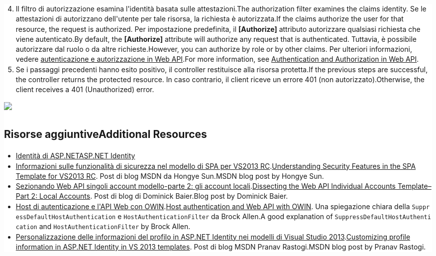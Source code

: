 4. <span data-ttu-id="3d7ad-274">Il filtro di autorizzazione esamina l'identità basata sulle attestazioni.</span><span class="sxs-lookup"><span data-stu-id="3d7ad-274">The authorization filter examines the claims identity.</span></span> <span data-ttu-id="3d7ad-275">Se le attestazioni di autorizzano dell'utente per tale risorsa, la richiesta è autorizzata.</span><span class="sxs-lookup"><span data-stu-id="3d7ad-275">If the claims authorize the user for that resource, the request is authorized.</span></span> <span data-ttu-id="3d7ad-276">Per impostazione predefinita, il **[Authorize]** attributo autorizzare qualsiasi richiesta che viene autenticato.</span><span class="sxs-lookup"><span data-stu-id="3d7ad-276">By default, the **[Authorize]** attribute will authorize any request that is authenticated.</span></span> <span data-ttu-id="3d7ad-277">Tuttavia, è possibile autorizzare dal ruolo o da altre richieste.</span><span class="sxs-lookup"><span data-stu-id="3d7ad-277">However, you can authorize by role or by other claims.</span></span> <span data-ttu-id="3d7ad-278">Per ulteriori informazioni, vedere [autenticazione e autorizzazione in Web API](authentication-and-authorization-in-aspnet-web-api.md).</span><span class="sxs-lookup"><span data-stu-id="3d7ad-278">For more information, see [Authentication and Authorization in Web API](authentication-and-authorization-in-aspnet-web-api.md).</span></span>
5. <span data-ttu-id="3d7ad-279">Se i passaggi precedenti hanno esito positivo, il controller restituisce alla risorsa protetta.</span><span class="sxs-lookup"><span data-stu-id="3d7ad-279">If the previous steps are successful, the controller returns the protected resource.</span></span> <span data-ttu-id="3d7ad-280">In caso contrario, il client riceve un errore 401 (non autorizzato).</span><span class="sxs-lookup"><span data-stu-id="3d7ad-280">Otherwise, the client receives a 401 (Unauthorized) error.</span></span>

[![](individual-accounts-in-web-api/_static/image18.png)](individual-accounts-in-web-api/_static/image17.png)

## <a name="additional-resources"></a><span data-ttu-id="3d7ad-281">Risorse aggiuntive</span><span class="sxs-lookup"><span data-stu-id="3d7ad-281">Additional Resources</span></span>

- [<span data-ttu-id="3d7ad-282">Identità di ASP.NET</span><span class="sxs-lookup"><span data-stu-id="3d7ad-282">ASP.NET Identity</span></span>](../../../identity/index.md)
- <span data-ttu-id="3d7ad-283">[Informazioni sulle funzionalità di sicurezza nel modello di SPA per VS2013 RC](https://blogs.msdn.com/b/webdev/archive/2013/09/20/understanding-security-features-in-spa-template.aspx).</span><span class="sxs-lookup"><span data-stu-id="3d7ad-283">[Understanding Security Features in the SPA Template for VS2013 RC](https://blogs.msdn.com/b/webdev/archive/2013/09/20/understanding-security-features-in-spa-template.aspx).</span></span> <span data-ttu-id="3d7ad-284">Post di blog MSDN da Hongye Sun.</span><span class="sxs-lookup"><span data-stu-id="3d7ad-284">MSDN blog post by Hongye Sun.</span></span>
- <span data-ttu-id="3d7ad-285">[Sezionando Web API singoli account modello-parte 2: gli account locali](http://leastprivilege.com/2013/11/26/dissecting-the-web-api-individual-accounts-templatepart-2-local-accounts/).</span><span class="sxs-lookup"><span data-stu-id="3d7ad-285">[Dissecting the Web API Individual Accounts Template–Part 2: Local Accounts](http://leastprivilege.com/2013/11/26/dissecting-the-web-api-individual-accounts-templatepart-2-local-accounts/).</span></span> <span data-ttu-id="3d7ad-286">Post di blog di Dominick Baier.</span><span class="sxs-lookup"><span data-stu-id="3d7ad-286">Blog post by Dominick Baier.</span></span>
- <span data-ttu-id="3d7ad-287">[Host di autenticazione e l'API Web con OWIN](http://brockallen.com/2013/10/27/host-authentication-and-web-api-with-owin-and-active-vs-passive-authentication-middleware/).</span><span class="sxs-lookup"><span data-stu-id="3d7ad-287">[Host authentication and Web API with OWIN](http://brockallen.com/2013/10/27/host-authentication-and-web-api-with-owin-and-active-vs-passive-authentication-middleware/).</span></span> <span data-ttu-id="3d7ad-288">Una spiegazione chiara della `SuppressDefaultHostAuthentication` e `HostAuthenticationFilter` da Brock Allen.</span><span class="sxs-lookup"><span data-stu-id="3d7ad-288">A good explanation of `SuppressDefaultHostAuthentication` and `HostAuthenticationFilter` by Brock Allen.</span></span>
- <span data-ttu-id="3d7ad-289">[Personalizzazione delle informazioni del profilo in ASP.NET Identity nei modelli di Visual Studio 2013](https://blogs.msdn.com/b/webdev/archive/2013/10/16/customizing-profile-information-in-asp-net-identity-in-vs-2013-templates.aspx).</span><span class="sxs-lookup"><span data-stu-id="3d7ad-289">[Customizing profile information in ASP.NET Identity in VS 2013 templates](https://blogs.msdn.com/b/webdev/archive/2013/10/16/customizing-profile-information-in-asp-net-identity-in-vs-2013-templates.aspx).</span></span> <span data-ttu-id="3d7ad-290">Post di blog MSDN Pranav Rastogi.</span><span class="sxs-lookup"><span data-stu-id="3d7ad-290">MSDN blog post by Pranav Rastogi.</span></span>